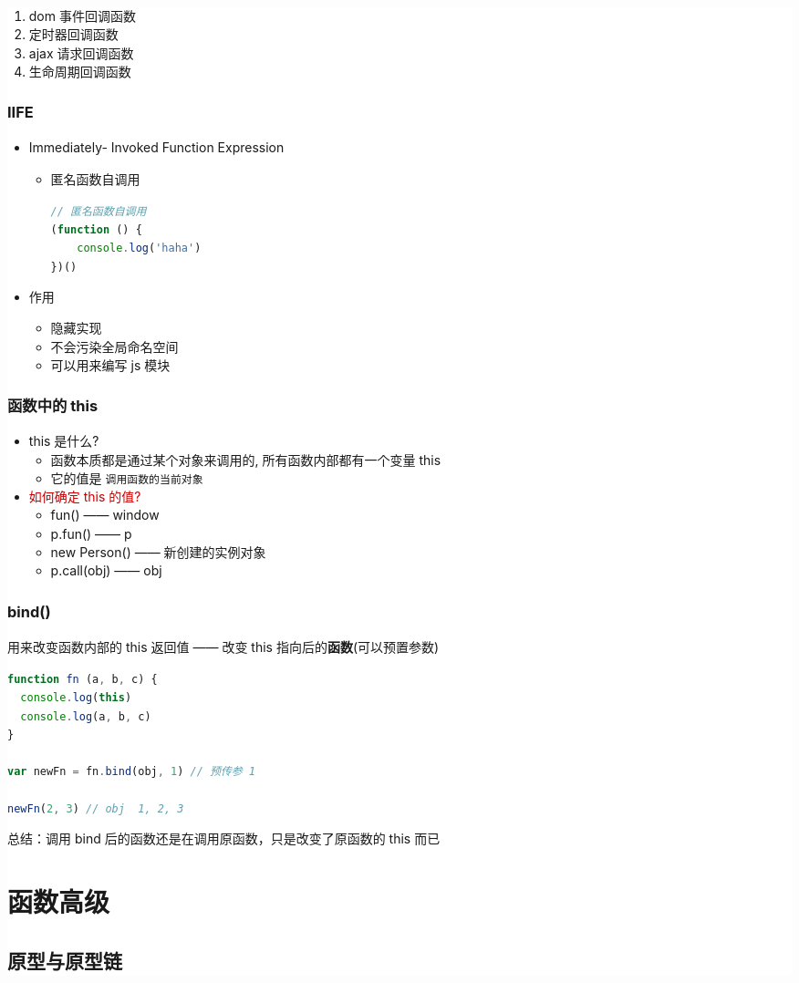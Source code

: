   1. dom 事件回调函数
  2. 定时器回调函数
  3. ajax 请求回调函数
  4. 生命周期回调函数

### IIFE

- Immediately- Invoked Function Expression
  - 匿名函数自调用
    ```js
    // 匿名函数自调用
    (function () {
        console.log('haha')
    })()
    ```

- 作用

  - 隐藏实现
  - 不会污染全局命名空间
  - 可以用来编写 js 模块

### 函数中的 this

- this 是什么?
  - 函数本质都是通过某个对象来调用的, 所有函数内部都有一个变量 this
  - 它的值是 `调用函数的当前对象`
- <font color=#c00>如何确定 this 的值?</font>
  - fun() —— window
  - p.fun() —— p
  - new Person() —— 新创建的实例对象
  - p.call(obj) —— obj

### bind()

用来改变函数内部的 this
返回值 —— 改变 this 指向后的**函数**(可以预置参数)
```js
function fn (a, b, c) {
  console.log(this)
  console.log(a, b, c)
}

var newFn = fn.bind(obj, 1) // 预传参 1

newFn(2, 3) // obj  1, 2, 3
```

总结：调用 bind 后的函数还是在调用原函数，只是改变了原函数的 this 而已

# 函数高级

## 原型与原型链
